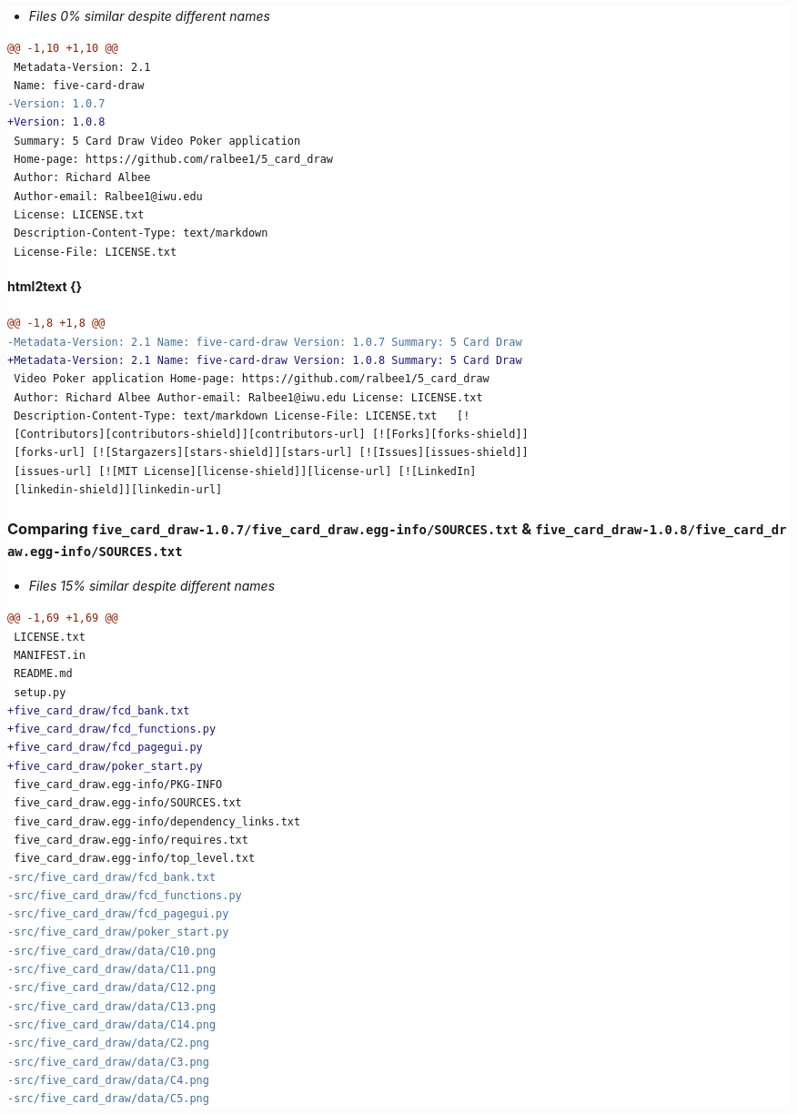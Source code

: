  * *Files 0% similar despite different names*

```diff
@@ -1,10 +1,10 @@
 Metadata-Version: 2.1
 Name: five-card-draw
-Version: 1.0.7
+Version: 1.0.8
 Summary: 5 Card Draw Video Poker application
 Home-page: https://github.com/ralbee1/5_card_draw
 Author: Richard Albee
 Author-email: Ralbee1@iwu.edu
 License: LICENSE.txt
 Description-Content-Type: text/markdown
 License-File: LICENSE.txt
```

#### html2text {}

```diff
@@ -1,8 +1,8 @@
-Metadata-Version: 2.1 Name: five-card-draw Version: 1.0.7 Summary: 5 Card Draw
+Metadata-Version: 2.1 Name: five-card-draw Version: 1.0.8 Summary: 5 Card Draw
 Video Poker application Home-page: https://github.com/ralbee1/5_card_draw
 Author: Richard Albee Author-email: Ralbee1@iwu.edu License: LICENSE.txt
 Description-Content-Type: text/markdown License-File: LICENSE.txt   [!
 [Contributors][contributors-shield]][contributors-url] [![Forks][forks-shield]]
 [forks-url] [![Stargazers][stars-shield]][stars-url] [![Issues][issues-shield]]
 [issues-url] [![MIT License][license-shield]][license-url] [![LinkedIn]
 [linkedin-shield]][linkedin-url]
```

### Comparing `five_card_draw-1.0.7/five_card_draw.egg-info/SOURCES.txt` & `five_card_draw-1.0.8/five_card_draw.egg-info/SOURCES.txt`

 * *Files 15% similar despite different names*

```diff
@@ -1,69 +1,69 @@
 LICENSE.txt
 MANIFEST.in
 README.md
 setup.py
+five_card_draw/fcd_bank.txt
+five_card_draw/fcd_functions.py
+five_card_draw/fcd_pagegui.py
+five_card_draw/poker_start.py
 five_card_draw.egg-info/PKG-INFO
 five_card_draw.egg-info/SOURCES.txt
 five_card_draw.egg-info/dependency_links.txt
 five_card_draw.egg-info/requires.txt
 five_card_draw.egg-info/top_level.txt
-src/five_card_draw/fcd_bank.txt
-src/five_card_draw/fcd_functions.py
-src/five_card_draw/fcd_pagegui.py
-src/five_card_draw/poker_start.py
-src/five_card_draw/data/C10.png
-src/five_card_draw/data/C11.png
-src/five_card_draw/data/C12.png
-src/five_card_draw/data/C13.png
-src/five_card_draw/data/C14.png
-src/five_card_draw/data/C2.png
-src/five_card_draw/data/C3.png
-src/five_card_draw/data/C4.png
-src/five_card_draw/data/C5.png
```